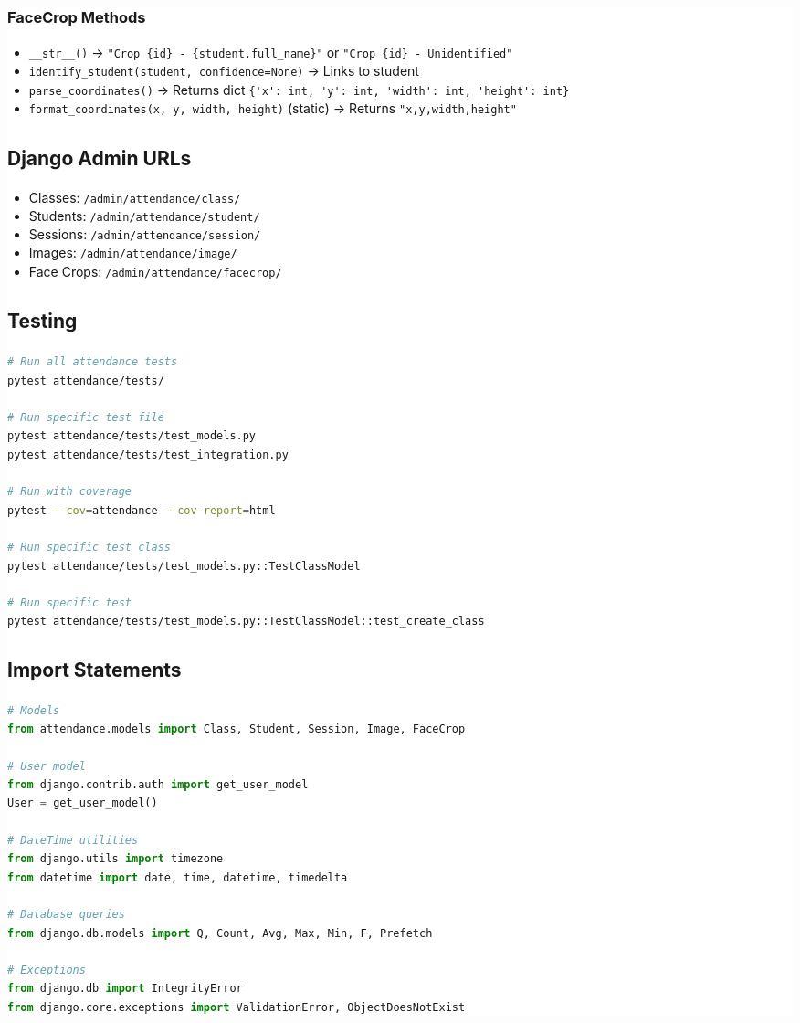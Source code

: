 ### FaceCrop Methods
- `__str__()` → `"Crop {id} - {student.full_name}"` or `"Crop {id} - Unidentified"`
- `identify_student(student, confidence=None)` → Links to student
- `parse_coordinates()` → Returns dict `{'x': int, 'y': int, 'width': int, 'height': int}`
- `format_coordinates(x, y, width, height)` (static) → Returns `"x,y,width,height"`

## Django Admin URLs

- Classes: `/admin/attendance/class/`
- Students: `/admin/attendance/student/`
- Sessions: `/admin/attendance/session/`
- Images: `/admin/attendance/image/`
- Face Crops: `/admin/attendance/facecrop/`

## Testing

```bash
# Run all attendance tests
pytest attendance/tests/

# Run specific test file
pytest attendance/tests/test_models.py
pytest attendance/tests/test_integration.py

# Run with coverage
pytest --cov=attendance --cov-report=html

# Run specific test class
pytest attendance/tests/test_models.py::TestClassModel

# Run specific test
pytest attendance/tests/test_models.py::TestClassModel::test_create_class
```

## Import Statements

```python
# Models
from attendance.models import Class, Student, Session, Image, FaceCrop

# User model
from django.contrib.auth import get_user_model
User = get_user_model()

# DateTime utilities
from django.utils import timezone
from datetime import date, time, datetime, timedelta

# Database queries
from django.db.models import Q, Count, Avg, Max, Min, F, Prefetch

# Exceptions
from django.db import IntegrityError
from django.core.exceptions import ValidationError, ObjectDoesNotExist
```
